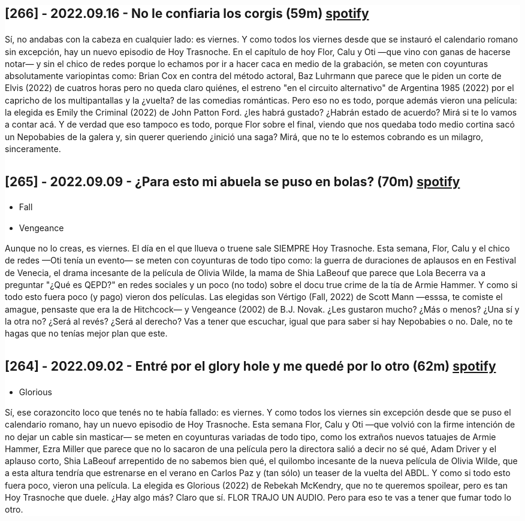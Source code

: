 ## [266] - 2022.09.16 - No le confiaria los corgis (59m) [spotify](https://open.spotify.com/episode/4aQbx3ane65UbHskvvOWaS)

Sí, no andabas con la cabeza en cualquier lado: es viernes. Y como todos los viernes desde que se instauró el calendario romano sin excepción, hay un nuevo episodio de Hoy Trasnoche. En el capítulo de hoy Flor, Calu y Oti —que vino con ganas de hacerse notar— y sin el chico de redes porque lo echamos por ir a hacer caca en medio de la grabación, se meten con coyunturas absolutamente variopintas como: Brian Cox en contra del método actoral, Baz Luhrmann que parece que le piden un corte de Elvis (2022) de cuatros horas pero no queda claro quiénes, el estreno "en el circuito alternativo" de Argentina 1985 (2022) por el capricho de los multipantallas y la ¿vuelta? de las comedias románticas. Pero eso no es todo, porque además vieron una película: la elegida es Emily the Criminal (2022) de John Patton Ford. ¿les habrá gustado? ¿Habrán estado de acuerdo? Mirá si te lo vamos a contar acá. Y de verdad que eso tampoco es todo, porque Flor sobre el final, viendo que nos quedaba todo medio cortina sacó un Nepobabies de la galera y, sin querer queriendo ¿inició una saga? Mirá, que no te lo estemos cobrando es un milagro, sinceramente.

## [265] - 2022.09.09 - ¿Para esto mi abuela se puso en bolas? (70m) [spotify](https://open.spotify.com/episode/7uk5d0dCmNKlOC1HHALAuh)

* Fall

* Vengeance

Aunque no lo creas, es viernes. El día en el que llueva o truene sale SIEMPRE Hoy Trasnoche. Esta semana, Flor, Calu y el chico de redes —Oti tenía un evento— se meten con coyunturas de todo tipo como: la guerra de duraciones de aplausos en en Festival de Venecia, el drama incesante de la película de Olivia Wilde, la mama de Shia LaBeouf que parece que Lola Becerra va a preguntar "¿Qué es QEPD?" en redes sociales y un poco (no todo) sobre el docu true crime de la tía de Armie Hammer. Y como si todo esto fuera poco (y pago) vieron dos películas. Las elegidas son Vértigo (Fall, 2022) de Scott Mann —esssa, te comiste el amague, pensaste que era la de Hitchcock— y Vengeance (2002) de B.J. Novak. ¿Les gustaron mucho? ¿Más o menos? ¿Una sí y la otra no? ¿Será al revés? ¿Será al derecho? Vas a tener que escuchar, igual que para saber si hay Nepobabies o no. Dale, no te hagas que no tenías mejor plan que este.

## [264] - 2022.09.02 - Entré por el glory hole y me quedé por lo otro (62m) [spotify](https://open.spotify.com/episode/2jntI6akM5ZCq6n9z3VbzT)

* Glorious

Sí, ese corazoncito loco que tenés no te había fallado: es viernes. Y como todos los viernes sin excepción desde que se puso el calendario romano, hay un nuevo episodio de Hoy Trasnoche. Esta semana Flor, Calu y Oti —que volvió con la firme intención de no dejar un cable sin masticar— se meten en coyunturas variadas de todo tipo, como los extraños nuevos tatuajes de Armie Hammer, Ezra Miller que parece que no lo sacaron de una película pero la directora salió a decir no sé qué, Adam Driver y el aplauso corto, Shia LaBeouf arrepentido de no sabemos bien qué, el quilombo incesante de la nueva película de Olivia Wilde, que a esta altura tendría que estrenarse en el verano en Carlos Paz y (tan sólo) un teaser de la vuelta del ABDL. Y como si todo esto fuera poco, vieron una película. La elegida es Glorious (2022) de Rebekah McKendry, que no te queremos spoilear, pero es tan Hoy Trasnoche que duele. ¿Hay algo más? Claro que sí. FLOR TRAJO UN AUDIO. Pero para eso te vas a tener que fumar todo lo otro.
